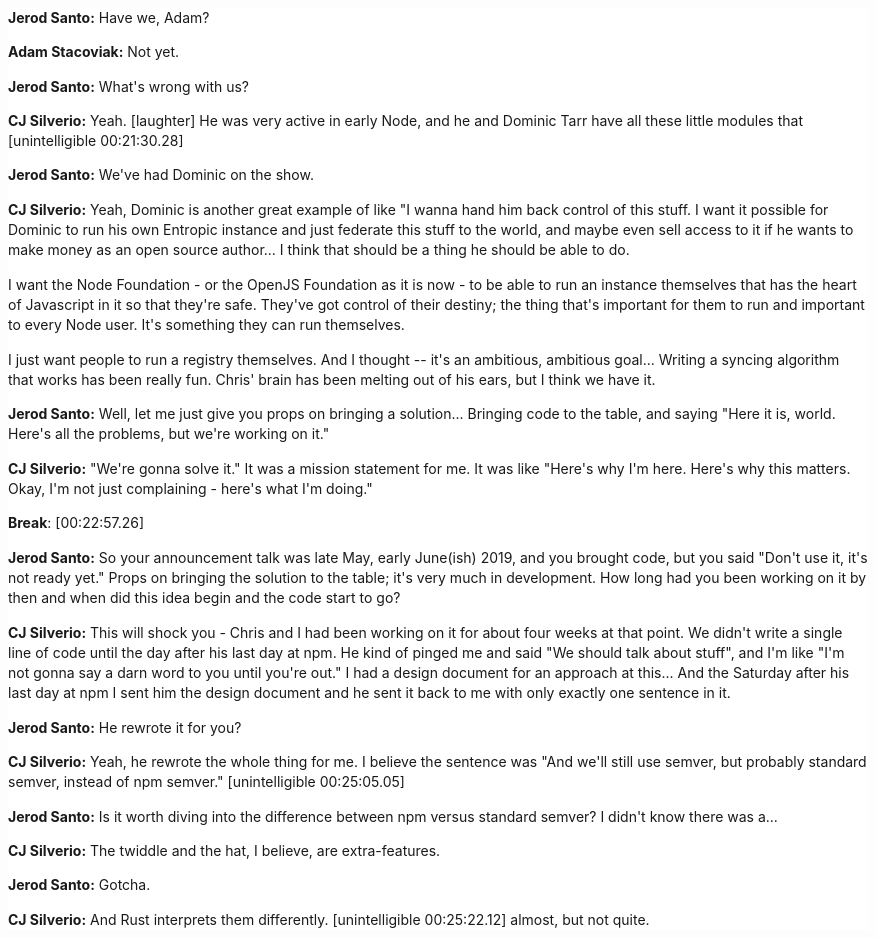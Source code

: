 **Jerod Santo:** Have we, Adam?

**Adam Stacoviak:** Not yet.

**Jerod Santo:** What's wrong with us?

**CJ Silverio:** Yeah. \[laughter\] He was very active in early Node, and he and Dominic Tarr have all these little modules that \[unintelligible 00:21:30.28\]

**Jerod Santo:** We've had Dominic on the show.

**CJ Silverio:** Yeah, Dominic is another great example of like "I wanna hand him back control of this stuff. I want it possible for Dominic to run his own Entropic instance and just federate this stuff to the world, and maybe even sell access to it if he wants to make money as an open source author... I think that should be a thing he should be able to do.

I want the Node Foundation - or the OpenJS Foundation as it is now - to be able to run an instance themselves that has the heart of Javascript in it so that they're safe. They've got control of their destiny; the thing that's important for them to run and important to every Node user. It's something they can run themselves.

I just want people to run a registry themselves. And I thought -- it's an ambitious, ambitious goal... Writing a syncing algorithm that works has been really fun. Chris' brain has been melting out of his ears, but I think we have it.

**Jerod Santo:** Well, let me just give you props on bringing a solution... Bringing code to the table, and saying "Here it is, world. Here's all the problems, but we're working on it."

**CJ Silverio:** "We're gonna solve it." It was a mission statement for me. It was like "Here's why I'm here. Here's why this matters. Okay, I'm not just complaining - here's what I'm doing."

**Break**: \[00:22:57.26\]

**Jerod Santo:** So your announcement talk was late May, early June(ish) 2019, and you brought code, but you said "Don't use it, it's not ready yet." Props on bringing the solution to the table; it's very much in development. How long had you been working on it by then and when did this idea begin and the code start to go?

**CJ Silverio:** This will shock you - Chris and I had been working on it for about four weeks at that point. We didn't write a single line of code until the day after his last day at npm. He kind of pinged me and said "We should talk about stuff", and I'm like "I'm not gonna say a darn word to you until you're out." I had a design document for an approach at this... And the Saturday after his last day at npm I sent him the design document and he sent it back to me with only exactly one sentence in it.

**Jerod Santo:** He rewrote it for you?

**CJ Silverio:** Yeah, he rewrote the whole thing for me. I believe the sentence was "And we'll still use semver, but probably standard semver, instead of npm semver." \[unintelligible 00:25:05.05\]

**Jerod Santo:** Is it worth diving into the difference between npm versus standard semver? I didn't know there was a...

**CJ Silverio:** The twiddle and the hat, I believe, are extra-features.

**Jerod Santo:** Gotcha.

**CJ Silverio:** And Rust interprets them differently. \[unintelligible 00:25:22.12\] almost, but not quite.
